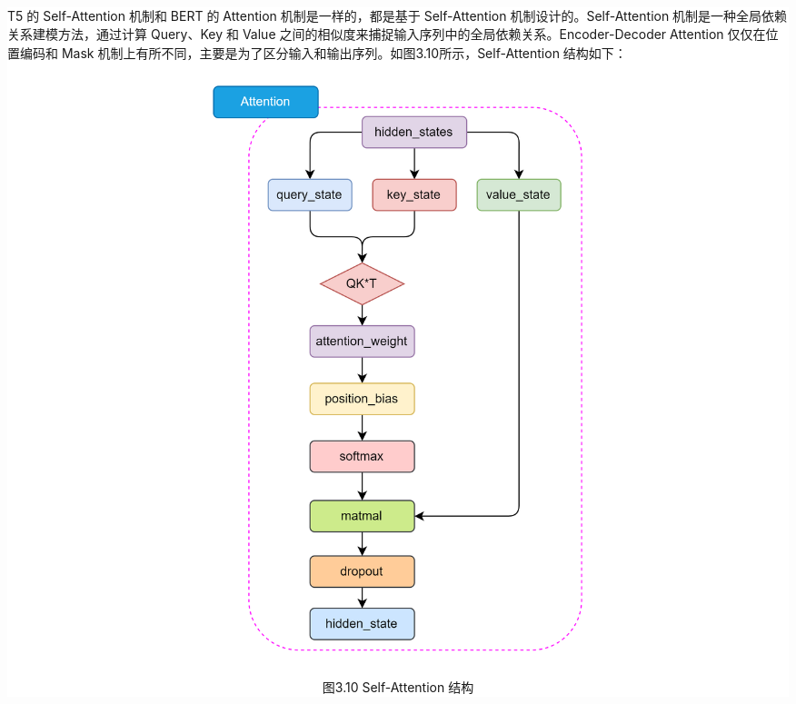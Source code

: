 T5 的 Self-Attention 机制和 BERT 的 Attention 机制是一样的，都是基于 Self-Attention 机制设计的。Self-Attention 机制是一种全局依赖关系建模方法，通过计算 Query、Key 和 Value 之间的相似度来捕捉输入序列中的全局依赖关系。Encoder-Decoder Attention 仅仅在位置编码和 Mask 机制上有所不同，主要是为了区分输入和输出序列。如图3.10所示，Self-Attention 结构如下：

<div align='center'>
    <img src="./figures/2-4.png" alt="alt text" width="50%">
    </p>图3.10 Self-Attention 结构</p>
</div>
